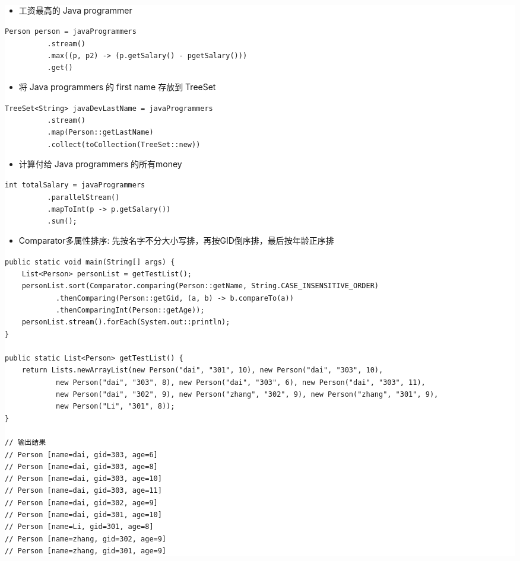 *   工资最高的 Java programmer

```
Person person = javaProgrammers
          .stream()
          .max((p, p2) -> (p.getSalary() - pgetSalary()))
          .get()
```

*   将 Java programmers 的 first name 存放到 TreeSet

```
TreeSet<String> javaDevLastName = javaProgrammers
          .stream()
          .map(Person::getLastName)
          .collect(toCollection(TreeSet::new))
```

*   计算付给 Java programmers 的所有money

```
int totalSalary = javaProgrammers
          .parallelStream()
          .mapToInt(p -> p.getSalary())
          .sum();
```

*   Comparator多属性排序: 先按名字不分大小写排，再按GID倒序排，最后按年龄正序排

```
public static void main(String[] args) {
	List<Person> personList = getTestList();
	personList.sort(Comparator.comparing(Person::getName, String.CASE_INSENSITIVE_ORDER)
			.thenComparing(Person::getGid, (a, b) -> b.compareTo(a))
			.thenComparingInt(Person::getAge));
	personList.stream().forEach(System.out::println);
}

public static List<Person> getTestList() {
	return Lists.newArrayList(new Person("dai", "301", 10), new Person("dai", "303", 10),
			new Person("dai", "303", 8), new Person("dai", "303", 6), new Person("dai", "303", 11),
			new Person("dai", "302", 9), new Person("zhang", "302", 9), new Person("zhang", "301", 9),
			new Person("Li", "301", 8));
}

// 输出结果
// Person [name=dai, gid=303, age=6]
// Person [name=dai, gid=303, age=8]
// Person [name=dai, gid=303, age=10]
// Person [name=dai, gid=303, age=11]
// Person [name=dai, gid=302, age=9]
// Person [name=dai, gid=301, age=10]
// Person [name=Li, gid=301, age=8]
// Person [name=zhang, gid=302, age=9]
// Person [name=zhang, gid=301, age=9]
```

